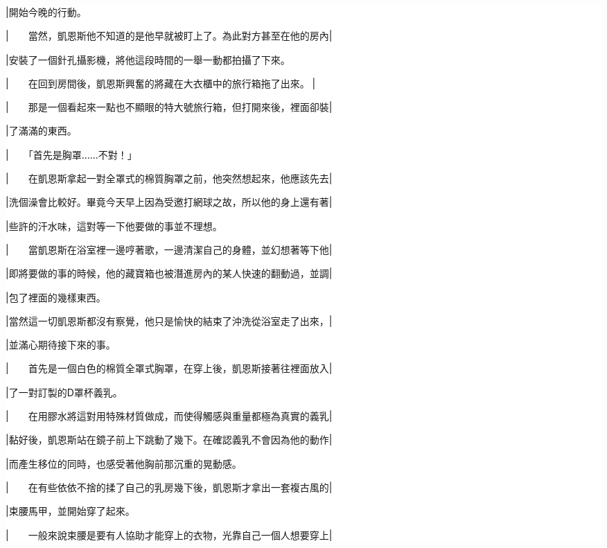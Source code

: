 |開始今晚的行動。

|　　當然，凱恩斯他不知道的是他早就被盯上了。為此對方甚至在他的房內|

|安裝了一個針孔攝影機，將他這段時間的一舉一動都拍攝了下來。

|　　在回到房間後，凱恩斯興奮的將藏在大衣櫃中的旅行箱拖了出來。 |

|　　那是一個看起來一點也不顯眼的特大號旅行箱，但打開來後，裡面卻裝|

|了滿滿的東西。

|　　「首先是胸罩......不對！」

|　　在凱恩斯拿起一對全罩式的棉質胸罩之前，他突然想起來，他應該先去|

|洗個澡會比較好。畢竟今天早上因為受邀打網球之故，所以他的身上還有著|

|些許的汗水味，這對等一下他要做的事並不理想。

|　　當凱恩斯在浴室裡一邊哼著歌，一邊清潔自己的身體，並幻想著等下他|

|即將要做的事的時候，他的藏寶箱也被潛進房內的某人快速的翻動過，並調|

|包了裡面的幾樣東西。

|當然這一切凱恩斯都沒有察覺，他只是愉快的結束了沖洗從浴室走了出來，|

|並滿心期待接下來的事。

|　　首先是一個白色的棉質全罩式胸罩，在穿上後，凱恩斯接著往裡面放入|

|了一對訂製的D罩杯義乳。

|　　在用膠水將這對用特殊材質做成，而使得觸感與重量都極為真實的義乳|

|黏好後，凱恩斯站在鏡子前上下跳動了幾下。在確認義乳不會因為他的動作|

|而產生移位的同時，也感受著他胸前那沉重的晃動感。

|　　在有些依依不捨的揉了自己的乳房幾下後，凱恩斯才拿出一套複古風的|

|束腰馬甲，並開始穿了起來。

|　　一般來說束腰是要有人協助才能穿上的衣物，光靠自己一個人想要穿上|
